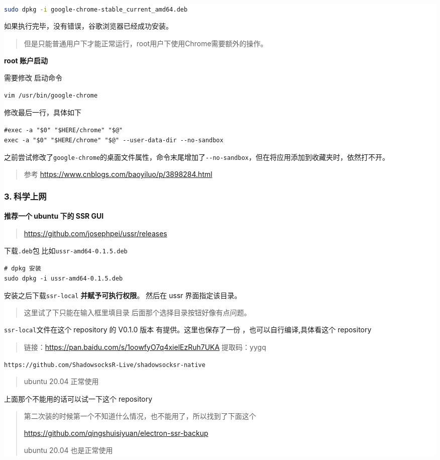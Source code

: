 ```sh
sudo dpkg -i google-chrome-stable_current_amd64.deb
```

 如果执行完毕，没有错误，谷歌浏览器已经成功安装。

> 但是只能普通用户下才能正常运行，root用户下使用Chrome需要额外的操作。

**root 账户启动**

需要修改 启动命令

```shell
vim /usr/bin/google-chrome
```

修改最后一行，具体如下

```shell
#exec -a "$0" "$HERE/chrome" "$@"
exec -a "$0" "$HERE/chrome" "$@" --user-data-dir --no-sandbox
```

之前尝试修改了`google-chrome`的桌面文件属性，命令末尾增加了`--no-sandbox`，但在将应用添加到收藏夹时，依然打不开。

> 参考 https://www.cnblogs.com/baoyiluo/p/3898284.html



### 3. 科学上网

**推荐一个 ubuntu 下的 SSR GUI**

> https://github.com/josephpei/ussr/releases

下载`.deb`包  比如`ussr-amd64-0.1.5.deb`

```shell
# dpkg 安装
sudo dpkg -i ussr-amd64-0.1.5.deb
```

安装之后下载`ssr-local` **并赋予可执行权限**。 然后在 ussr 界面指定该目录。

> 这里试了下只能在输入框里填目录  后面那个选择目录按钮好像有点问题。

`ssr-local`文件在这个 repository 的 V0.1.0 版本 有提供。这里也保存了一份 ，也可以自行编译,具体看这个 repository

> 链接：https://pan.baidu.com/s/1oowfyO7q4xielEzRuh7UKA 
> 提取码：yygq

```text
https://github.com/ShadowsocksR-Live/shadowsocksr-native
```

> ubuntu 20.04 正常使用

上面那个不能用的话可以试一下这个 repository

> 第二次装的时候第一个不知道什么情况，也不能用了，所以找到了下面这个
>
> https://github.com/qingshuisiyuan/electron-ssr-backup
>
> ubuntu 20.04 也是正常使用
